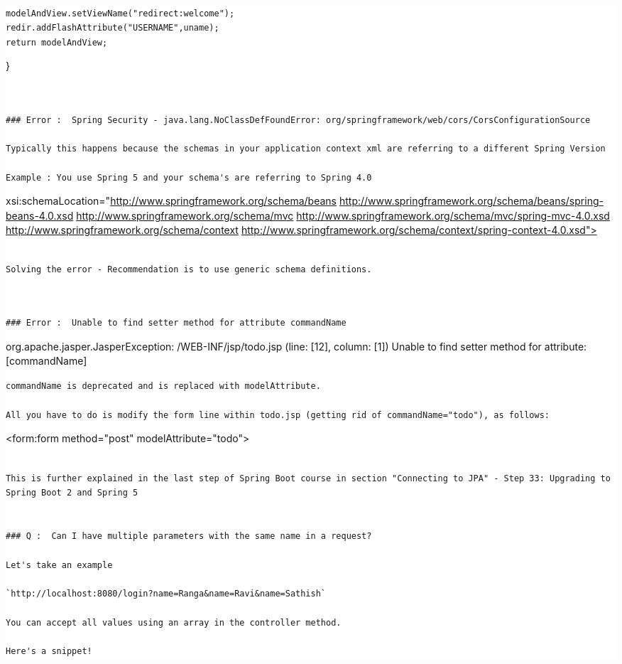     modelAndView.setViewName("redirect:welcome");
    redir.addFlashAttribute("USERNAME",uname);
    return modelAndView;
}
```


### Error :  Spring Security - java.lang.NoClassDefFoundError: org/springframework/web/cors/CorsConfigurationSource

Typically this happens because the schemas in your application context xml are referring to a different Spring Version

Example : You use Spring 5 and your schema's are referring to Spring 4.0
```
xsi:schemaLocation="http://www.springframework.org/schema/beans http://www.springframework.org/schema/beans/spring-beans-4.0.xsd
 http://www.springframework.org/schema/mvc http://www.springframework.org/schema/mvc/spring-mvc-4.0.xsd
 http://www.springframework.org/schema/context http://www.springframework.org/schema/context/spring-context-4.0.xsd">
```

Solving the error - Recommendation is to use generic schema definitions. 
```
<beans xmlns="http://www.springframework.org/schema/beans"
    xmlns:context="http://www.springframework.org/schema/context"
    xmlns:mvc="http://www.springframework.org/schema/mvc" xmlns:xsi="http://www.w3.org/2001/XMLSchema-instance"
    xsi:schemaLocation="http://www.springframework.org/schema/beans http://www.springframework.org/schema/beans/spring-beans.xsd
        http://www.springframework.org/schema/mvc http://www.springframework.org/schema/mvc/spring-mvc.xsd
        http://www.springframework.org/schema/context http://www.springframework.org/schema/context/spring-context.xsd">
```


### Error :  Unable to find setter method for attribute commandName

```
org.apache.jasper.JasperException: /WEB-INF/jsp/todo.jsp (line: [12], column: [1]) Unable to find setter method for attribute: [commandName]

```
commandName is deprecated and is replaced with modelAttribute.

All you have to do is modify the form line within todo.jsp (getting rid of commandName="todo"), as follows:

```
 <form:form method="post" modelAttribute="todo">  
```

This is further explained in the last step of Spring Boot course in section "Connecting to JPA" - Step 33: Upgrading to Spring Boot 2 and Spring 5


### Q :  Can I have multiple parameters with the same name in a request?

Let's take an example

`http://localhost:8080/login?name=Ranga&name=Ravi&name=Sathish`

You can accept all values using an array in the controller method.

Here's a snippet!
```
